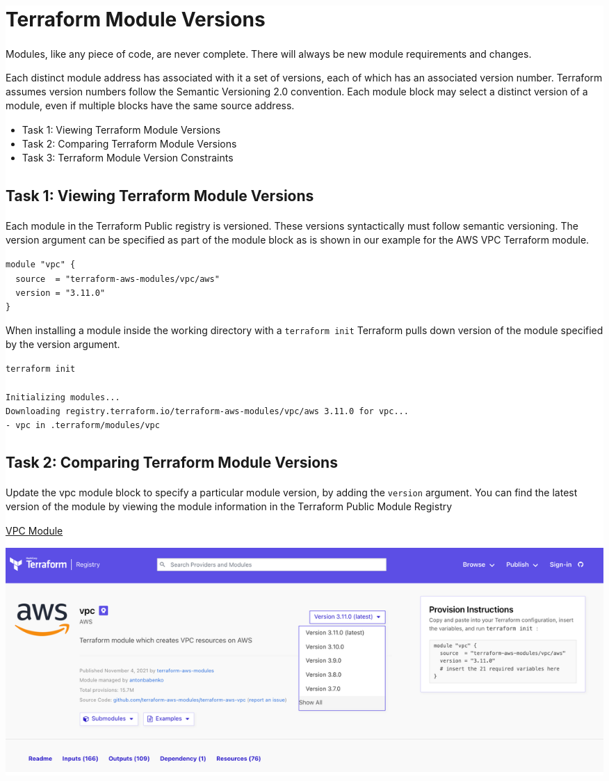 # Terraform Module Versions

Modules, like any piece of code, are never complete. There will always be new module requirements and changes.

Each distinct module address has associated with it a set of versions, each of which has an associated version number. Terraform assumes version numbers follow the Semantic Versioning 2.0 convention. Each module block may select a distinct version of a module, even if multiple blocks have the same source address.

- Task 1: Viewing Terraform Module Versions
- Task 2: Comparing Terraform Module Versions
- Task 3: Terraform Module Version Constraints

## Task 1: Viewing Terraform Module Versions

Each module in the Terraform Public registry is versioned. These versions syntactically must follow semantic versioning. The version argument can be specified as part of the module block as is shown in our example for the AWS VPC Terraform module.

```hcl
module "vpc" {
  source  = "terraform-aws-modules/vpc/aws"
  version = "3.11.0"
}
```

When installing a module inside the working directory with a `terraform init` Terraform pulls down version of the module specified by the version argument.

```bash
terraform init

Initializing modules...
Downloading registry.terraform.io/terraform-aws-modules/vpc/aws 3.11.0 for vpc...
- vpc in .terraform/modules/vpc
```

## Task 2: Comparing Terraform Module Versions

Update the vpc module block to specify a particular module version, by adding the `version` argument. You can find the latest version of the module by viewing the module information in the Terraform Public Module Registry

[VPC Module](https://registry.terraform.io/modules/terraform-aws-modules/vpc/aws/latest)

![VPC Module Version](img/module_vpc_version.png)
